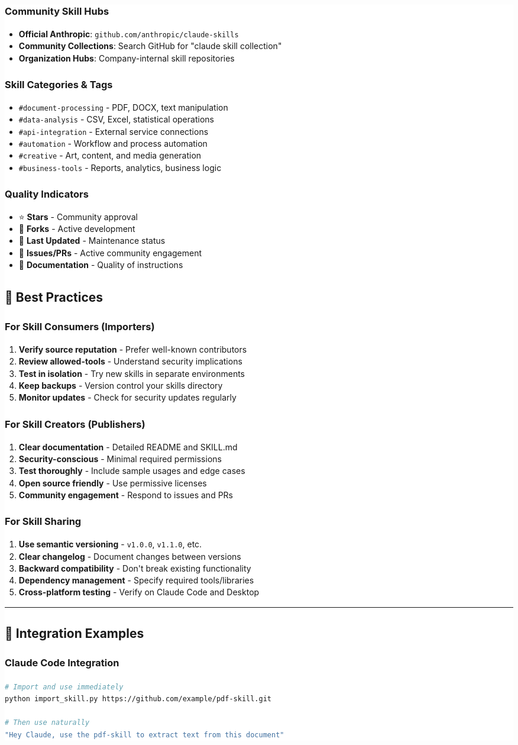 ### **Community Skill Hubs**
- **Official Anthropic**: `github.com/anthropic/claude-skills`
- **Community Collections**: Search GitHub for "claude skill collection"
- **Organization Hubs**: Company-internal skill repositories

### **Skill Categories & Tags**
- `#document-processing` - PDF, DOCX, text manipulation
- `#data-analysis` - CSV, Excel, statistical operations
- `#api-integration` - External service connections
- `#automation` - Workflow and process automation
- `#creative` - Art, content, and media generation
- `#business-tools` - Reports, analytics, business logic

### **Quality Indicators**
- ⭐ **Stars** - Community approval
- 🍴 **Forks** - Active development
- 📅 **Last Updated** - Maintenance status
- 🐛 **Issues/PRs** - Active community engagement
- 📖 **Documentation** - Quality of instructions

## 🎯 **Best Practices**

### **For Skill Consumers (Importers)**
1. **Verify source reputation** - Prefer well-known contributors
2. **Review allowed-tools** - Understand security implications
3. **Test in isolation** - Try new skills in separate environments
4. **Keep backups** - Version control your skills directory
5. **Monitor updates** - Check for security updates regularly

### **For Skill Creators (Publishers)**
1. **Clear documentation** - Detailed README and SKILL.md
2. **Security-conscious** - Minimal required permissions
3. **Test thoroughly** - Include sample usages and edge cases
4. **Open source friendly** - Use permissive licenses
5. **Community engagement** - Respond to issues and PRs

### **For Skill Sharing**
1. **Use semantic versioning** - `v1.0.0`, `v1.1.0`, etc.
2. **Clear changelog** - Document changes between versions
3. **Backward compatibility** - Don't break existing functionality
4. **Dependency management** - Specify required tools/libraries
5. **Cross-platform testing** - Verify on Claude Code and Desktop

---

## 🔗 **Integration Examples**

### **Claude Code Integration**
```bash
# Import and use immediately
python import_skill.py https://github.com/example/pdf-skill.git

# Then use naturally
"Hey Claude, use the pdf-skill to extract text from this document"
```
